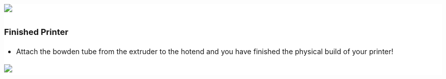 <img src="https://github.com/user-attachments/assets/829bb469-5317-4144-abcf-f764c36e8209" width="600"/>

### Finished Printer
- Attach the bowden tube from the extruder to the hotend and you have finished the physical build of your printer!

<img src="https://github.com/user-attachments/assets/de2d04fa-db18-4e3f-96c5-4b7619084896" width="600"/>
